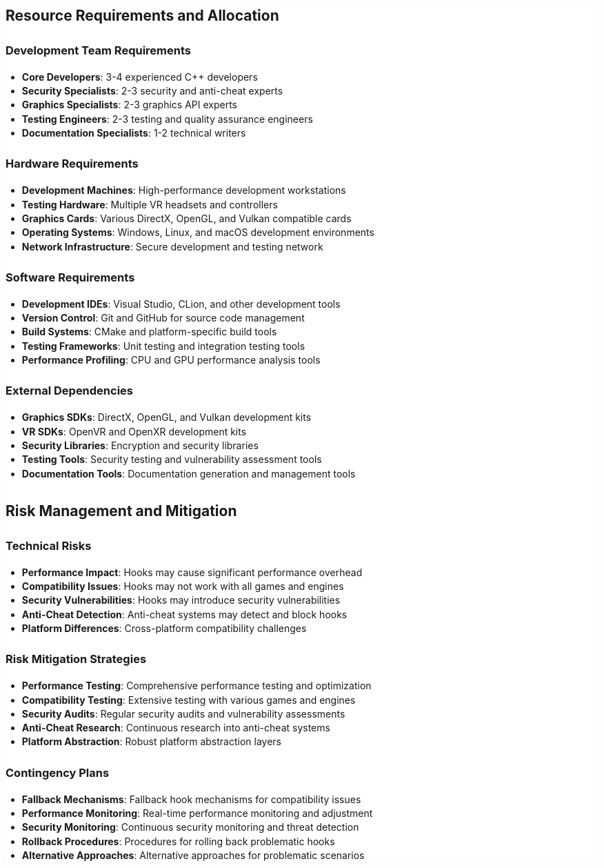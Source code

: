 ## Resource Requirements and Allocation

### Development Team Requirements
- **Core Developers**: 3-4 experienced C++ developers
- **Security Specialists**: 2-3 security and anti-cheat experts
- **Graphics Specialists**: 2-3 graphics API experts
- **Testing Engineers**: 2-3 testing and quality assurance engineers
- **Documentation Specialists**: 1-2 technical writers

### Hardware Requirements
- **Development Machines**: High-performance development workstations
- **Testing Hardware**: Multiple VR headsets and controllers
- **Graphics Cards**: Various DirectX, OpenGL, and Vulkan compatible cards
- **Operating Systems**: Windows, Linux, and macOS development environments
- **Network Infrastructure**: Secure development and testing network

### Software Requirements
- **Development IDEs**: Visual Studio, CLion, and other development tools
- **Version Control**: Git and GitHub for source code management
- **Build Systems**: CMake and platform-specific build tools
- **Testing Frameworks**: Unit testing and integration testing tools
- **Performance Profiling**: CPU and GPU performance analysis tools

### External Dependencies
- **Graphics SDKs**: DirectX, OpenGL, and Vulkan development kits
- **VR SDKs**: OpenVR and OpenXR development kits
- **Security Libraries**: Encryption and security libraries
- **Testing Tools**: Security testing and vulnerability assessment tools
- **Documentation Tools**: Documentation generation and management tools

## Risk Management and Mitigation

### Technical Risks
- **Performance Impact**: Hooks may cause significant performance overhead
- **Compatibility Issues**: Hooks may not work with all games and engines
- **Security Vulnerabilities**: Hooks may introduce security vulnerabilities
- **Anti-Cheat Detection**: Anti-cheat systems may detect and block hooks
- **Platform Differences**: Cross-platform compatibility challenges

### Risk Mitigation Strategies
- **Performance Testing**: Comprehensive performance testing and optimization
- **Compatibility Testing**: Extensive testing with various games and engines
- **Security Audits**: Regular security audits and vulnerability assessments
- **Anti-Cheat Research**: Continuous research into anti-cheat systems
- **Platform Abstraction**: Robust platform abstraction layers

### Contingency Plans
- **Fallback Mechanisms**: Fallback hook mechanisms for compatibility issues
- **Performance Monitoring**: Real-time performance monitoring and adjustment
- **Security Monitoring**: Continuous security monitoring and threat detection
- **Rollback Procedures**: Procedures for rolling back problematic hooks
- **Alternative Approaches**: Alternative approaches for problematic scenarios
